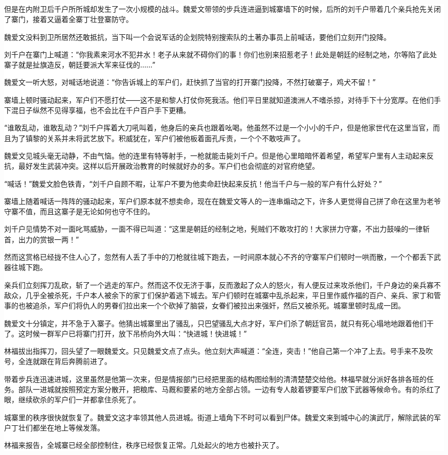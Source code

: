 但是在内附卫后千户所所城却发生了一次小规模的战斗。魏爱文带领的步兵连进逼到城寨墙下的时候，后所的刘千户带着几个亲兵抢先关闭了寨门，接着又逼着全寨丁壮登寨防守。

魏爱文没料到卫所居然还敢抵抗，当下叫一个会说军话的企划院特别搜索队的土著办事员上前喊话，要他们立刻开门投降。

刘千户在寨门上喊道：“你我素来河水不犯井水！老子从来就不碍你们的事！你们也别来招惹老子！此处是朝廷的经制之地，尔等陷了此处寨子就是扯旗造反，朝廷要派大军来征伐的……”

魏爱文一听大怒，对喊话地说道：“你告诉城上的军户们，赶快抓了当官的打开寨门投降，不然打破寨子，鸡犬不留！”

寨墙上顿时骚动起来，军户们不愿打仗——这不是和黎人打仗你死我活。他们平日里就知道澳洲人不嗜杀掠，对待手下十分宽厚。在他们手下混日子纵然不见得享福，也不会比在千户百户手下更糟。

“谁敢乱动，谁敢乱动？”刘千户挥着大刀吼叫着，他身后的亲兵也跟着吆喝。他虽然不过是一个小小的千户，但是他家世代在这里当官，而且为了镇黎的关系并未将武艺放下。积威犹在，军户们被他板着面孔斥责，一个个不敢吱声了。

魏爱文见城头毫无动静，不由气恼。他的连里有特等射手，一枪就能击毙刘千户。但是他心里暗暗怀着希望，希望军户里有人主动起来反抗，最好发生武装冲突。这样以后开展政治教育的时候就好办的多。军户们也会彻底的对官府绝望。

“喊话！”魏爱文脸色铁青，“刘千户自顾不暇，让军户不要为他卖命赶快起来反抗！他当千户与一般的军户有什么好处？”

寨墙上随着喊话一阵阵的骚动起来，军户们原本就不想卖命，现在在魏爱文等人的一连串煽动之下，许多人更觉得自己拼了命在这里为老爷守寨不值，而且这寨子是无论如何也守不住的。

刘千户见情势不对一面叱骂威胁，一面不得已叫道：“这里是朝廷的经制之地，髡贼们不敢攻打的！大家拼力守寨，不出力鼓噪的一律斩首，出力的赏银一两！”

然而这赏格已经拢不住人心了，忽然有人丢了手中的刀枪就往城下跑去，一时间原本就心不齐的守寨军户们顿时一哄而散，一个个都丢下武器往城下跑。

亲兵们立刻挥刀乱砍，斩了一个逃走的军户。然而这不仅无济于事，反而激起了众人的怒火，有人便反过来攻杀他们，千户身边的亲兵寡不敌众，几乎全被杀死，千户本人被余下的家丁们保护着逃下城去。军户们顿时在城寨中乱杀起来，平日里作威作福的百户、亲兵、家丁和管事的也被追杀，军户们将仇人的男眷们拉出来一个个砍掉了脑袋，女眷们被拉出来强奸，然后又被杀死。城寨里顿时乱成一团。

魏爱文十分镇定，并不急于入寨子。他猜出城寨里出了骚乱，只巴望骚乱大点才好，军户们杀了朝廷官员，就只有死心塌地地跟着他们干了。这时候一群军户已将寨门打开，放下吊桥向外大叫：“快进城！快进城！”

林福拔出指挥刀，回头望了一眼魏爱文。只见魏爱文点了点头。他立刻大声喊道：“全连，突击！”他自己第一个冲了上去。号手来不及吹号，全连就跟在背后奔腾前进了。

带着步兵连迅速进城，这里虽然是他第一次来，但是情报部门已经把里面的结构图绘制的清清楚楚交给他。林福早就分派好各排各班的任务。部队一进城就按照预定方案分散开，把粮库、马厩和要紧的地方全部占领。一边有专人敲着锣要军户们放下武器等候命令。有的杀红了眼，继续砍杀的军户们一并都拿住杀死了。

城寨里的秩序很快就恢复了。魏爱文这才率领其他人员进城。街道上墙角下不时可以看到尸体。魏爱文来到城中心的演武厅，解除武装的军户丁壮们都坐在地上等候发落。

林福来报告，全城寨已经全部控制住，秩序已经恢复正常。几处起火的地方也被扑灭了。

